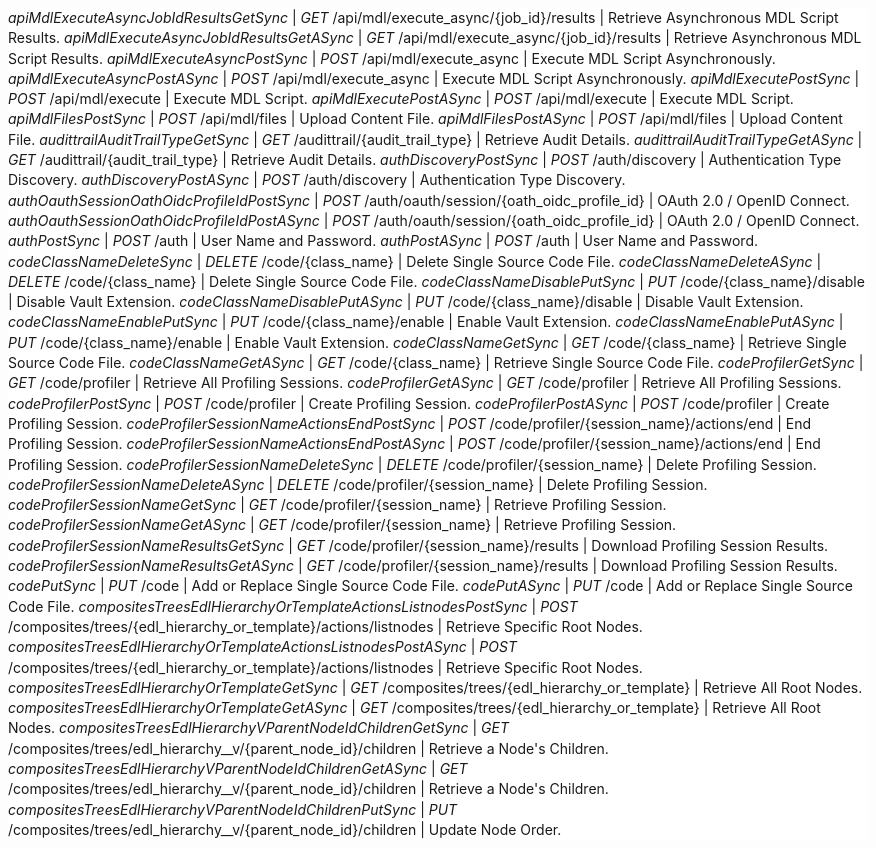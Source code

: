 *apiMdlExecuteAsyncJobIdResultsGetSync* | *GET* /api/mdl/execute_async/{job_id}/results | Retrieve Asynchronous MDL Script Results.
*apiMdlExecuteAsyncJobIdResultsGetASync* | *GET* /api/mdl/execute_async/{job_id}/results | Retrieve Asynchronous MDL Script Results.
*apiMdlExecuteAsyncPostSync* | *POST* /api/mdl/execute_async | Execute MDL Script Asynchronously.
*apiMdlExecuteAsyncPostASync* | *POST* /api/mdl/execute_async | Execute MDL Script Asynchronously.
*apiMdlExecutePostSync* | *POST* /api/mdl/execute | Execute MDL Script.
*apiMdlExecutePostASync* | *POST* /api/mdl/execute | Execute MDL Script.
*apiMdlFilesPostSync* | *POST* /api/mdl/files | Upload Content File.
*apiMdlFilesPostASync* | *POST* /api/mdl/files | Upload Content File.
*audittrailAuditTrailTypeGetSync* | *GET* /audittrail/{audit_trail_type} | Retrieve Audit Details.
*audittrailAuditTrailTypeGetASync* | *GET* /audittrail/{audit_trail_type} | Retrieve Audit Details.
*authDiscoveryPostSync* | *POST* /auth/discovery | Authentication Type Discovery.
*authDiscoveryPostASync* | *POST* /auth/discovery | Authentication Type Discovery.
*authOauthSessionOathOidcProfileIdPostSync* | *POST* /auth/oauth/session/{oath_oidc_profile_id} | OAuth 2.0 / OpenID Connect.
*authOauthSessionOathOidcProfileIdPostASync* | *POST* /auth/oauth/session/{oath_oidc_profile_id} | OAuth 2.0 / OpenID Connect.
*authPostSync* | *POST* /auth | User Name and Password.
*authPostASync* | *POST* /auth | User Name and Password.
*codeClassNameDeleteSync* | *DELETE* /code/{class_name} | Delete Single Source Code File.
*codeClassNameDeleteASync* | *DELETE* /code/{class_name} | Delete Single Source Code File.
*codeClassNameDisablePutSync* | *PUT* /code/{class_name}/disable | Disable Vault Extension.
*codeClassNameDisablePutASync* | *PUT* /code/{class_name}/disable | Disable Vault Extension.
*codeClassNameEnablePutSync* | *PUT* /code/{class_name}/enable | Enable Vault Extension.
*codeClassNameEnablePutASync* | *PUT* /code/{class_name}/enable | Enable Vault Extension.
*codeClassNameGetSync* | *GET* /code/{class_name} | Retrieve Single Source Code File.
*codeClassNameGetASync* | *GET* /code/{class_name} | Retrieve Single Source Code File.
*codeProfilerGetSync* | *GET* /code/profiler | Retrieve All Profiling Sessions.
*codeProfilerGetASync* | *GET* /code/profiler | Retrieve All Profiling Sessions.
*codeProfilerPostSync* | *POST* /code/profiler | Create Profiling Session.
*codeProfilerPostASync* | *POST* /code/profiler | Create Profiling Session.
*codeProfilerSessionNameActionsEndPostSync* | *POST* /code/profiler/{session_name}/actions/end | End Profiling Session.
*codeProfilerSessionNameActionsEndPostASync* | *POST* /code/profiler/{session_name}/actions/end | End Profiling Session.
*codeProfilerSessionNameDeleteSync* | *DELETE* /code/profiler/{session_name} | Delete Profiling Session.
*codeProfilerSessionNameDeleteASync* | *DELETE* /code/profiler/{session_name} | Delete Profiling Session.
*codeProfilerSessionNameGetSync* | *GET* /code/profiler/{session_name} | Retrieve Profiling Session.
*codeProfilerSessionNameGetASync* | *GET* /code/profiler/{session_name} | Retrieve Profiling Session.
*codeProfilerSessionNameResultsGetSync* | *GET* /code/profiler/{session_name}/results | Download Profiling Session Results.
*codeProfilerSessionNameResultsGetASync* | *GET* /code/profiler/{session_name}/results | Download Profiling Session Results.
*codePutSync* | *PUT* /code | Add or Replace Single Source Code File.
*codePutASync* | *PUT* /code | Add or Replace Single Source Code File.
*compositesTreesEdlHierarchyOrTemplateActionsListnodesPostSync* | *POST* /composites/trees/{edl_hierarchy_or_template}/actions/listnodes | Retrieve Specific Root Nodes.
*compositesTreesEdlHierarchyOrTemplateActionsListnodesPostASync* | *POST* /composites/trees/{edl_hierarchy_or_template}/actions/listnodes | Retrieve Specific Root Nodes.
*compositesTreesEdlHierarchyOrTemplateGetSync* | *GET* /composites/trees/{edl_hierarchy_or_template} | Retrieve All Root Nodes.
*compositesTreesEdlHierarchyOrTemplateGetASync* | *GET* /composites/trees/{edl_hierarchy_or_template} | Retrieve All Root Nodes.
*compositesTreesEdlHierarchyVParentNodeIdChildrenGetSync* | *GET* /composites/trees/edl_hierarchy__v/{parent_node_id}/children | Retrieve a Node's Children.
*compositesTreesEdlHierarchyVParentNodeIdChildrenGetASync* | *GET* /composites/trees/edl_hierarchy__v/{parent_node_id}/children | Retrieve a Node's Children.
*compositesTreesEdlHierarchyVParentNodeIdChildrenPutSync* | *PUT* /composites/trees/edl_hierarchy__v/{parent_node_id}/children | Update Node Order.